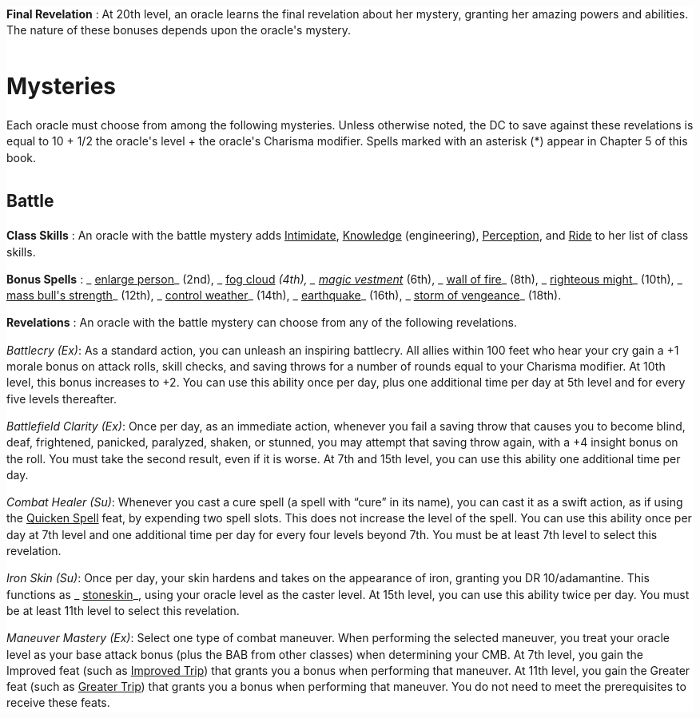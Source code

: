 **Final Revelation** : At 20th level, an oracle learns the final revelation about her mystery, granting her amazing powers and abilities. The nature of these bonuses depends upon the oracle's mystery.

# Mysteries

Each oracle must choose from among the following mysteries. Unless otherwise noted, the DC to save against these revelations is equal to 10 + 1/2 the oracle's level + the oracle's Charisma modifier. Spells marked with an asterisk (\*) appear in Chapter 5 of this book.

## Battle

**Class Skills** : An oracle with the battle mystery adds [Intimidate](../../skill_dir/intimidate#_intimidate), [Knowledge](../../skill_dir/knowledge#_knowledge) (engineering), [Perception](../../skill_dir/perception#_perception), and [Ride](../../skill_dir/ride#_ride) to her list of class skills.

**Bonus Spells** : _ [enlarge person](../../spell_dir/enlargePerson#_enlarge-person)_ (2nd), _ [fog cloud](../../spell_dir/fogCloud) _(4th), _ [magic vestment](../../spell_dir/magicVestment#_magic-vestment)_ (6th), _ [wall of fire](../../spell_dir/wallOfFire#_wall-of-fire)_ (8th), _ [righteous might](../../spell_dir/righteousMight#_righteous-might)_ (10th), _ [mass bull's strength](../../spell_dir/bullSStrength#_bull-s-strength-mass)_ (12th), _ [control weather](../../spell_dir/controlWeather#_control-weather)_ (14th), _ [earthquake](../../spell_dir/earthquake#_earthquake)_ (16th), _ [storm of vengeance](../../spell_dir/stormOfVengeance#_storm-of-vengeance)_ (18th).

**Revelations** : An oracle with the battle mystery can choose from any of the following revelations.

_Battlecry (Ex)_: As a standard action, you can unleash an inspiring battlecry. All allies within 100 feet who hear your cry gain a +1 morale bonus on attack rolls, skill checks, and saving throws for a number of rounds equal to your Charisma modifier. At 10th level, this bonus increases to +2. You can use this ability once per day, plus one additional time per day at 5th level and for every five levels thereafter.

_Battlefield Clarity (Ex)_: Once per day, as an immediate action, whenever you fail a saving throw that causes you to become blind, deaf, frightened, panicked, paralyzed, shaken, or stunned, you may attempt that saving throw again, with a +4 insight bonus on the roll. You must take the second result, even if it is worse. At 7th and 15th level, you can use this ability one additional time per day.

_Combat Healer (Su)_: Whenever you cast a cure spell (a spell with “cure” in its name), you can cast it as a swift action, as if using the [Quicken Spell](../../feats#_quicken-spell) feat, by expending two spell slots. This does not increase the level of the spell. You can use this ability once per day at 7th level and one additional time per day for every four levels beyond 7th. You must be at least 7th level to select this revelation.

_Iron Skin (Su)_: Once per day, your skin hardens and takes on the appearance of iron, granting you DR 10/adamantine. This functions as _ [stoneskin](../../spell_dir/stoneskin#_stoneskin)_, using your oracle level as the caster level. At 15th level, you can use this ability twice per day. You must be at least 11th level to select this revelation.

_Maneuver Mastery (Ex)_: Select one type of combat maneuver. When performing the selected maneuver, you treat your oracle level as your base attack bonus (plus the BAB from other classes) when determining your CMB. At 7th level, you gain the Improved feat (such as [Improved Trip](../../feats#_improved-trip)) that grants you a bonus when performing that maneuver. At 11th level, you gain the Greater feat (such as [Greater Trip](../../feats#_greater-trip)) that grants you a bonus when performing that maneuver. You do not need to meet the prerequisites to receive these feats.
